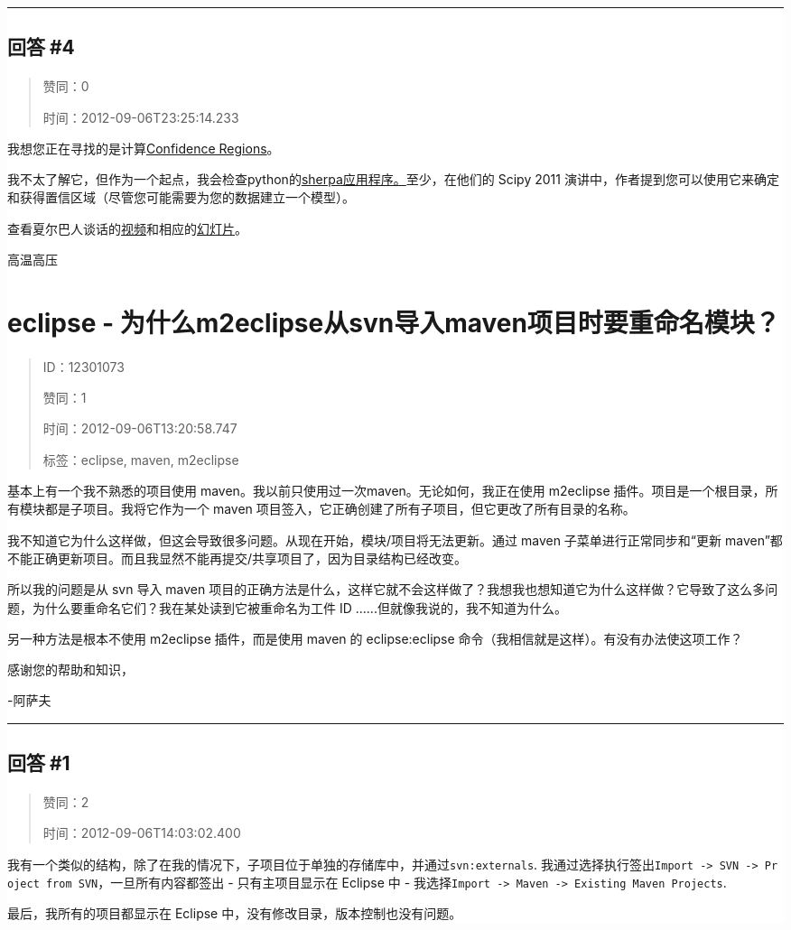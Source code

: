 * * *

## 回答 #4

> 赞同：0
> 
> 时间：2012-09-06T23:25:14.233

我想您正在寻找的是计算[Confidence Regions](http://en.wikipedia.org/wiki/Confidence_region)。

我不太了解它，但作为一个起点，我会检查python的[sherpa应用程序。](http://cxc.cfa.harvard.edu/contrib/sherpa/)至少，在他们的 Scipy 2011 演讲中，作者提到您可以使用它来确定和获得置信区域（尽管您可能需要为您的数据建立一个模型）。

查看夏尔巴人谈话的[视频](http://archive.org/details/Wednesday-204-9-SherpaMethodsForCalculatingConfidenceLimitsOfModel)和相应的[幻灯片](http://cxc.harvard.edu/contrib/sherpa/scipy11/)。

高温高压

# eclipse - 为什么m2eclipse从svn导入maven项目时要重命名模块？

> ID：12301073
> 
> 赞同：1
> 
> 时间：2012-09-06T13:20:58.747
> 
> 标签：eclipse, maven, m2eclipse

基本上有一个我不熟悉的项目使用 maven。我以前只使用过一次maven。无论如何，我正在使用 m2eclipse 插件。项目是一个根目录，所有模块都是子项目。我将它作为一个 maven 项目签入，它正确创建了所有子项目，但它更改了所有目录的名称。

我不知道它为什么这样做，但这会导致很多问题。从现在开始，模块/项目将无法更新。通过 maven 子菜单进行正常同步和“更新 maven”都不能正确更新项目。而且我显然不能再提交/共享项目了，因为目录结构已经改变。

所以我的问题是从 svn 导入 maven 项目的正确方法是什么，这样它就不会这样做了？我想我也想知道它为什么这样做？它导致了这么多问题，为什么要重命名它们？我在某处读到它被重命名为工件 ID ......但就像我说的，我不知道为什么。

另一种方法是根本不使用 m2eclipse 插件，而是使用 maven 的 eclipse:eclipse 命令（我相信就是这样）。有没有办法使这项工作？

感谢您的帮助和知识，

-阿萨夫

* * *

## 回答 #1

> 赞同：2
> 
> 时间：2012-09-06T14:03:02.400

我有一个类似的结构，除了在我的情况下，子项目位于单独的存储库中，并通过`svn:externals`. 我通过选择执行签出`Import -> SVN -> Project from SVN`，一旦所有内容都签出 - 只有主项目显示在 Eclipse 中 - 我选择`Import -> Maven -> Existing Maven Projects`.

最后，我所有的项目都显示在 Eclipse 中，没有修改目录，版本控制也没有问题。
